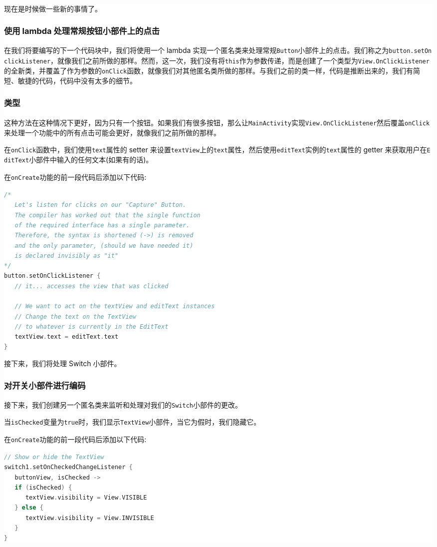 现在是时候做一些新的事情了。

### 使用 lambda 处理常规按钮小部件上的点击

在我们将要编写的下一个代码块中，我们将使用一个 lambda 实现一个匿名类来处理常规`Button`小部件上的点击。我们称之为`button.setOnclickListener`，就像我们之前所做的那样。然而，这一次，我们没有将`this`作为参数传递，而是创建了一个类型为`View.OnClickListener`的全新类，并覆盖了作为参数的`onClick`函数，就像我们对其他匿名类所做的那样。与我们之前的类一样，代码是推断出来的，我们有简短、敏捷的代码，代码中没有太多的细节。

### 类型

这种方法在这种情况下更好，因为只有一个按钮。如果我们有很多按钮，那么让`MainActivity`实现`View.OnClickListener`然后覆盖`onClick`来处理一个功能中的所有点击可能会更好，就像我们之前所做的那样。

在`onClick`函数中，我们使用`text`属性的 setter 来设置`textView`上的`text`属性，然后使用`editText`实例的`text`属性的 getter 来获取用户在`EditText`小部件中输入的任何文本(如果有的话)。

在`onCreate`功能的前一段代码后添加以下代码:

```kt
/*
   Let's listen for clicks on our "Capture" Button.
   The compiler has worked out that the single function
   of the required interface has a single parameter.
   Therefore, the syntax is shortened (->) is removed
   and the only parameter, (should we have needed it)
   is declared invisibly as "it"
*/
button.setOnClickListener {
   // it... accesses the view that was clicked

   // We want to act on the textView and editText instances
   // Change the text on the TextView
   // to whatever is currently in the EditText
   textView.text = editText.text
}
```

接下来，我们将处理 Switch 小部件。

### 对开关小部件进行编码

接下来，我们创建另一个匿名类来监听和处理对我们的`Switch`小部件的更改。

当`isChecked`变量为`true`时，我们显示`TextView`小部件，当它为假时，我们隐藏它。

在`onCreate`功能的前一段代码后添加以下代码:

```kt
// Show or hide the TextView
switch1.setOnCheckedChangeListener {
   buttonView, isChecked ->
   if (isChecked) {
      textView.visibility = View.VISIBLE
   } else {
      textView.visibility = View.INVISIBLE
   }
}
```
